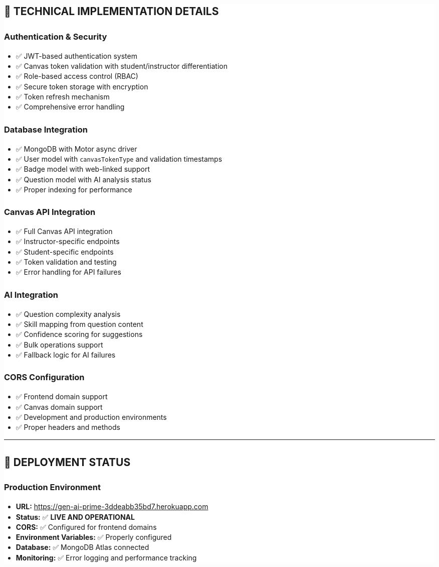 ## 🔧 **TECHNICAL IMPLEMENTATION DETAILS**

### **Authentication & Security**
- ✅ JWT-based authentication system
- ✅ Canvas token validation with student/instructor differentiation
- ✅ Role-based access control (RBAC)
- ✅ Secure token storage with encryption
- ✅ Token refresh mechanism
- ✅ Comprehensive error handling

### **Database Integration**
- ✅ MongoDB with Motor async driver
- ✅ User model with `canvasTokenType` and validation timestamps
- ✅ Badge model with web-linked support
- ✅ Question model with AI analysis status
- ✅ Proper indexing for performance

### **Canvas API Integration**
- ✅ Full Canvas API integration
- ✅ Instructor-specific endpoints
- ✅ Student-specific endpoints
- ✅ Token validation and testing
- ✅ Error handling for API failures

### **AI Integration**
- ✅ Question complexity analysis
- ✅ Skill mapping from question content
- ✅ Confidence scoring for suggestions
- ✅ Bulk operations support
- ✅ Fallback logic for AI failures

### **CORS Configuration**
- ✅ Frontend domain support
- ✅ Canvas domain support
- ✅ Development and production environments
- ✅ Proper headers and methods

---

## 🚀 **DEPLOYMENT STATUS**

### **Production Environment**
- **URL:** https://gen-ai-prime-3ddeabb35bd7.herokuapp.com
- **Status:** ✅ **LIVE AND OPERATIONAL**
- **CORS:** ✅ Configured for frontend domains
- **Environment Variables:** ✅ Properly configured
- **Database:** ✅ MongoDB Atlas connected
- **Monitoring:** ✅ Error logging and performance tracking
